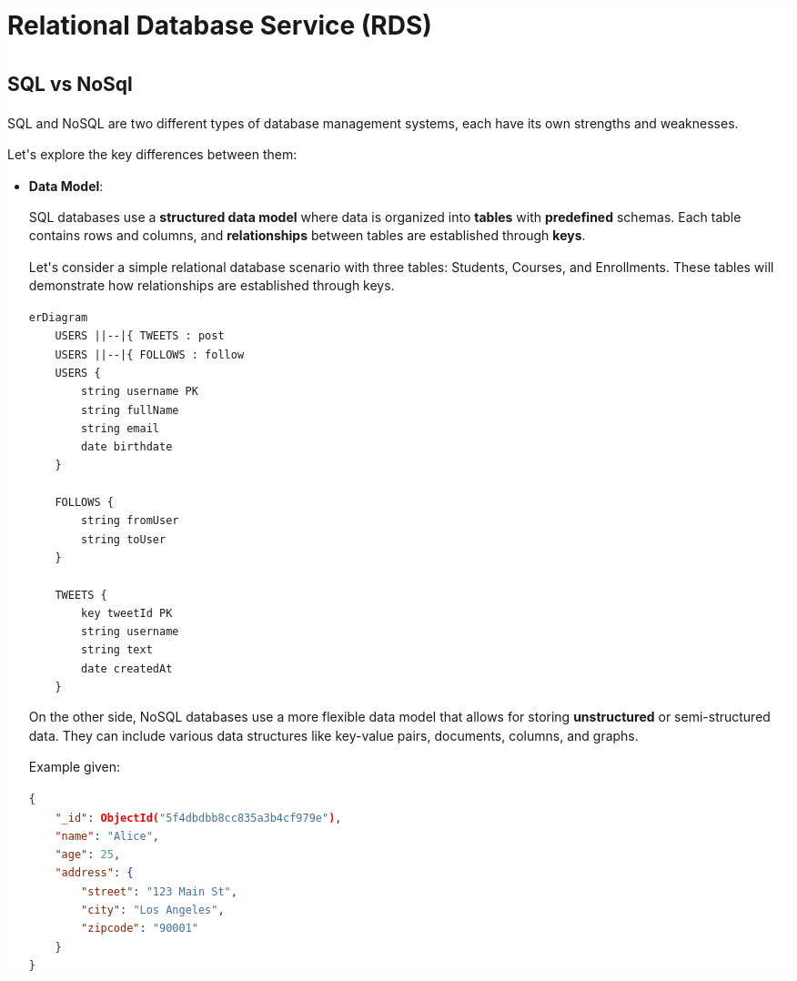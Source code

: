# Relational Database Service (RDS)

## SQL vs NoSql

SQL and NoSQL are two different types of database management systems, each have its own strengths and weaknesses.

Let's explore the key differences between them:

- **Data Model**:

   SQL databases use a **structured data model** where data is organized into **tables** with **predefined** schemas.
   Each table contains rows and columns, and **relationships** between tables are established through **keys**.

   Let's consider a simple relational database scenario with three tables: Students, Courses, and Enrollments. These tables will demonstrate how relationships are established through keys.
    
    ```mermaid
    erDiagram
        USERS ||--|{ TWEETS : post
        USERS ||--|{ FOLLOWS : follow
        USERS {
            string username PK
            string fullName
            string email
            date birthdate
        }
        
        FOLLOWS {
            string fromUser
            string toUser
        }
        
        TWEETS {
            key tweetId PK
            string username
            string text
            date createdAt
        }
    ```   

   On the other side, NoSQL databases use a more flexible data model that allows for storing **unstructured** or semi-structured data.
   They can include various data structures like key-value pairs, documents, columns, and graphs.

    Example given:

    ```json
    {
        "_id": ObjectId("5f4dbdbb8cc835a3b4cf979e"),
        "name": "Alice",
        "age": 25,
        "address": {
            "street": "123 Main St",
            "city": "Los Angeles",
            "zipcode": "90001"
        }
    }
    ```
